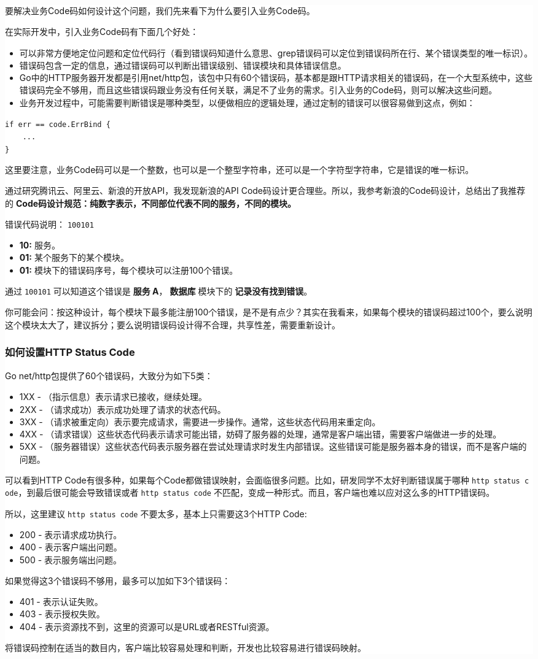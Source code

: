 要解决业务Code码如何设计这个问题，我们先来看下为什么要引入业务Code码。

在实际开发中，引入业务Code码有下面几个好处：

- 可以非常方便地定位问题和定位代码行（看到错误码知道什么意思、grep错误码可以定位到错误码所在行、某个错误类型的唯一标识）。
- 错误码包含一定的信息，通过错误码可以判断出错误级别、错误模块和具体错误信息。
- Go中的HTTP服务器开发都是引用net/http包，该包中只有60个错误码，基本都是跟HTTP请求相关的错误码，在一个大型系统中，这些错误码完全不够用，而且这些错误码跟业务没有任何关联，满足不了业务的需求。引入业务的Code码，则可以解决这些问题。
- 业务开发过程中，可能需要判断错误是哪种类型，以便做相应的逻辑处理，通过定制的错误可以很容易做到这点，例如：

```
if err == code.ErrBind {
    ...
}

```

这里要注意，业务Code码可以是一个整数，也可以是一个整型字符串，还可以是一个字符型字符串，它是错误的唯一标识。

通过研究腾讯云、阿里云、新浪的开放API，我发现新浪的API Code码设计更合理些。所以，我参考新浪的Code码设计，总结出了我推荐的 **Code码设计规范：纯数字表示，不同部位代表不同的服务，不同的模块。**

错误代码说明： `100101`

- **10:** 服务。
- **01:** 某个服务下的某个模块。
- **01:** 模块下的错误码序号，每个模块可以注册100个错误。

通过 `100101` 可以知道这个错误是 **服务 A**， **数据库** 模块下的 **记录没有找到错误**。

你可能会问：按这种设计，每个模块下最多能注册100个错误，是不是有点少？其实在我看来，如果每个模块的错误码超过100个，要么说明这个模块太大了，建议拆分；要么说明错误码设计得不合理，共享性差，需要重新设计。

### 如何设置HTTP Status Code

Go net/http包提供了60个错误码，大致分为如下5类：

- 1XX - （指示信息）表示请求已接收，继续处理。
- 2XX - （请求成功）表示成功处理了请求的状态代码。
- 3XX - （请求被重定向）表示要完成请求，需要进一步操作。通常，这些状态代码用来重定向。
- 4XX - （请求错误）这些状态代码表示请求可能出错，妨碍了服务器的处理，通常是客户端出错，需要客户端做进一步的处理。
- 5XX - （服务器错误）这些状态代码表示服务器在尝试处理请求时发生内部错误。这些错误可能是服务器本身的错误，而不是客户端的问题。

可以看到HTTP Code有很多种，如果每个Code都做错误映射，会面临很多问题。比如，研发同学不太好判断错误属于哪种 `http status code`，到最后很可能会导致错误或者 `http status code` 不匹配，变成一种形式。而且，客户端也难以应对这么多的HTTP错误码。

所以，这里建议 `http status code` 不要太多，基本上只需要这3个HTTP Code:

- 200 - 表示请求成功执行。
- 400 - 表示客户端出问题。
- 500 - 表示服务端出问题。

如果觉得这3个错误码不够用，最多可以加如下3个错误码：

- 401 - 表示认证失败。
- 403 - 表示授权失败。
- 404 - 表示资源找不到，这里的资源可以是URL或者RESTful资源。

将错误码控制在适当的数目内，客户端比较容易处理和判断，开发也比较容易进行错误码映射。

